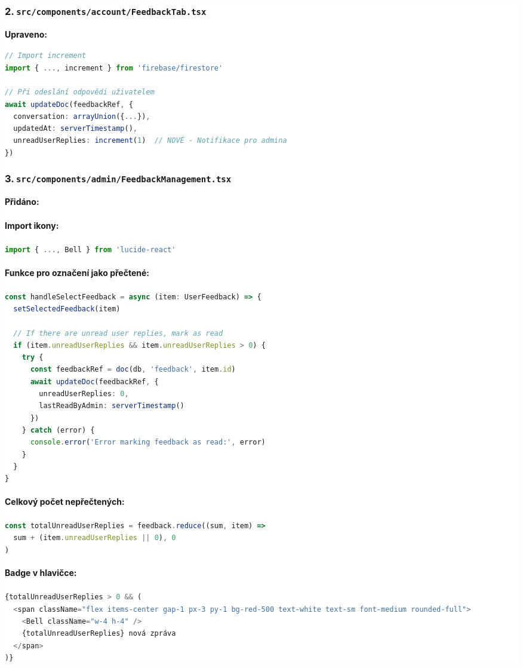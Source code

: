 ### 2. `src/components/account/FeedbackTab.tsx`
**Upraveno:**
```typescript
// Import increment
import { ..., increment } from 'firebase/firestore'

// Při odeslání odpovědi uživatelem
await updateDoc(feedbackRef, {
  conversation: arrayUnion({...}),
  updatedAt: serverTimestamp(),
  unreadUserReplies: increment(1)  // NOVÉ - Notifikace pro admina
})
```

### 3. `src/components/admin/FeedbackManagement.tsx`
**Přidáno:**

#### Import ikony:
```typescript
import { ..., Bell } from 'lucide-react'
```

#### Funkce pro označení jako přečtené:
```typescript
const handleSelectFeedback = async (item: UserFeedback) => {
  setSelectedFeedback(item)
  
  // If there are unread user replies, mark as read
  if (item.unreadUserReplies && item.unreadUserReplies > 0) {
    try {
      const feedbackRef = doc(db, 'feedback', item.id)
      await updateDoc(feedbackRef, {
        unreadUserReplies: 0,
        lastReadByAdmin: serverTimestamp()
      })
    } catch (error) {
      console.error('Error marking feedback as read:', error)
    }
  }
}
```

#### Celkový počet nepřečtených:
```typescript
const totalUnreadUserReplies = feedback.reduce((sum, item) => 
  sum + (item.unreadUserReplies || 0), 0
)
```

#### Badge v hlavičce:
```typescript
{totalUnreadUserReplies > 0 && (
  <span className="flex items-center gap-1 px-3 py-1 bg-red-500 text-white text-sm font-medium rounded-full">
    <Bell className="w-4 h-4" />
    {totalUnreadUserReplies} nová zpráva
  </span>
)}
```
